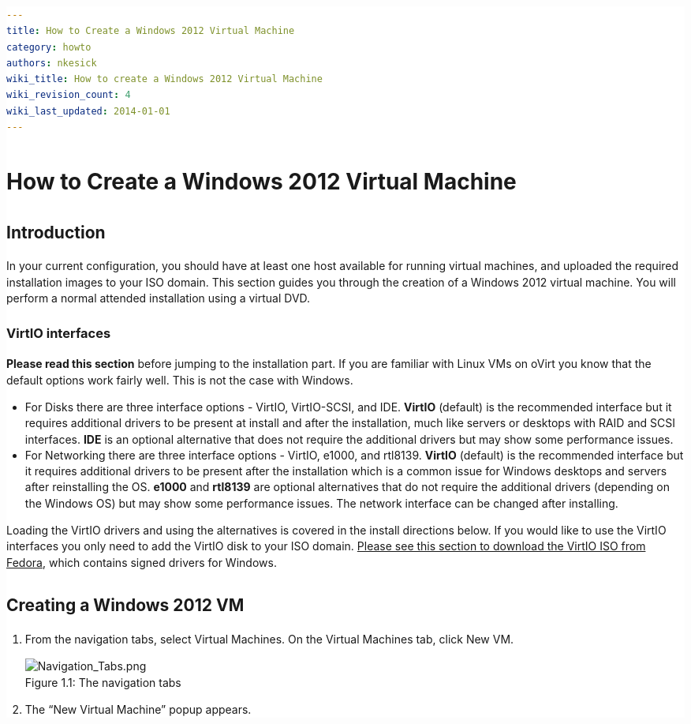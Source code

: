 ```yaml
---
title: How to Create a Windows 2012 Virtual Machine
category: howto
authors: nkesick
wiki_title: How to create a Windows 2012 Virtual Machine
wiki_revision_count: 4
wiki_last_updated: 2014-01-01
---
```


# How to Create a Windows 2012 Virtual Machine

## Introduction

In your current configuration, you should have at least one host available for running virtual machines, and uploaded the required installation images to your ISO domain. This section guides you through the creation of a Windows 2012 virtual machine. You will perform a normal attended installation using a virtual DVD.

### VirtIO interfaces

**Please read this section** before jumping to the installation part. If you are familiar with Linux VMs on oVirt you know that the default options work fairly well. This is not the case with Windows.

*   For Disks there are three interface options - VirtIO, VirtIO-SCSI, and IDE. **VirtIO** (default) is the recommended interface but it requires additional drivers to be present at install and after the installation, much like servers or desktops with RAID and SCSI interfaces. **IDE** is an optional alternative that does not require the additional drivers but may show some performance issues.
*   For Networking there are three interface options - VirtIO, e1000, and rtl8139. **VirtIO** (default) is the recommended interface but it requires additional drivers to be present after the installation which is a common issue for Windows desktops and servers after reinstalling the OS. **e1000** and **rtl8139** are optional alternatives that do not require the additional drivers (depending on the Windows OS) but may show some performance issues. The network interface can be changed after installing.

Loading the VirtIO drivers and using the alternatives is covered in the install directions below. If you would like to use the VirtIO interfaces you only need to add the VirtIO disk to your ISO domain. [Please see this section to download the VirtIO ISO from Fedora](/documentation/internal/guest-agent/understanding-guest-agents-and-other-tools#VirtIO_Drivers), which contains signed drivers for Windows.

## Creating a Windows 2012 VM

1. From the navigation tabs, select Virtual Machines. On the Virtual Machines tab, click New VM.

    ![](/images/wiki/Navigation_Tabs.png "Navigation_Tabs.png")<br>
    Figure 1.1: The navigation tabs

2. The “New Virtual Machine” popup appears.
